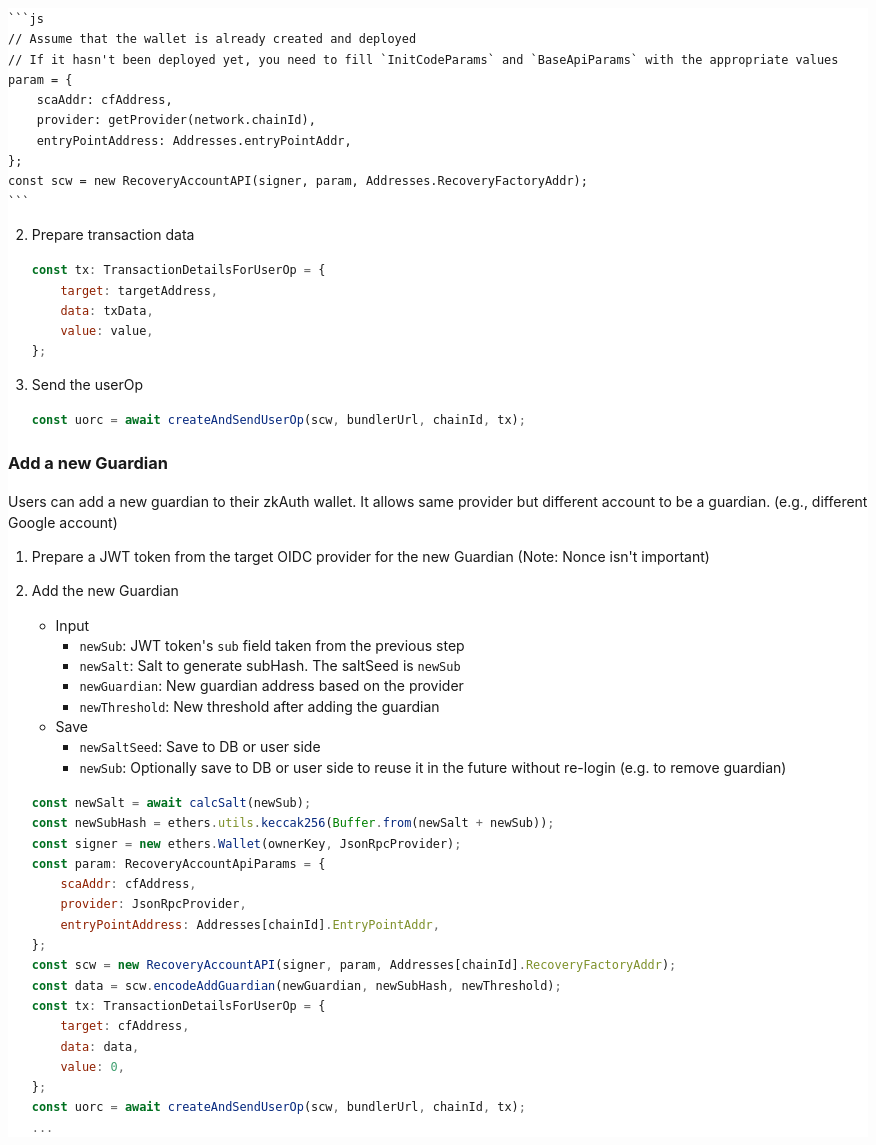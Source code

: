     ```js
    // Assume that the wallet is already created and deployed
    // If it hasn't been deployed yet, you need to fill `InitCodeParams` and `BaseApiParams` with the appropriate values
    param = {
        scaAddr: cfAddress,
        provider: getProvider(network.chainId),
        entryPointAddress: Addresses.entryPointAddr,
    };
    const scw = new RecoveryAccountAPI(signer, param, Addresses.RecoveryFactoryAddr);
    ```

2. Prepare transaction data

    ```js
    const tx: TransactionDetailsForUserOp = {
        target: targetAddress,
        data: txData,
        value: value,
    };
    ```

3. Send the userOp

    ```js
    const uorc = await createAndSendUserOp(scw, bundlerUrl, chainId, tx);
    ```

### Add a new Guardian

Users can add a new guardian to their zkAuth wallet. It allows same provider but different account to be a guardian. (e.g., different Google account)

1. Prepare a JWT token from the target OIDC provider for the new Guardian (Note: Nonce isn't important)

2. Add the new Guardian

    - Input
        - `newSub`: JWT token's `sub` field taken from the previous step
        - `newSalt`: Salt to generate subHash. The saltSeed is `newSub`
        - `newGuardian`: New guardian address based on the provider
        - `newThreshold`: New threshold after adding the guardian
    - Save
        - `newSaltSeed`: Save to DB or user side
        - `newSub`: Optionally save to DB or user side to reuse it in the future without re-login (e.g. to remove guardian)

    ```js
    const newSalt = await calcSalt(newSub);
    const newSubHash = ethers.utils.keccak256(Buffer.from(newSalt + newSub));
    const signer = new ethers.Wallet(ownerKey, JsonRpcProvider);
    const param: RecoveryAccountApiParams = {
        scaAddr: cfAddress,
        provider: JsonRpcProvider,
        entryPointAddress: Addresses[chainId].EntryPointAddr,
    };
    const scw = new RecoveryAccountAPI(signer, param, Addresses[chainId].RecoveryFactoryAddr);
    const data = scw.encodeAddGuardian(newGuardian, newSubHash, newThreshold);
    const tx: TransactionDetailsForUserOp = {
        target: cfAddress,
        data: data,
        value: 0,
    };
    const uorc = await createAndSendUserOp(scw, bundlerUrl, chainId, tx);
    ...
    ```
